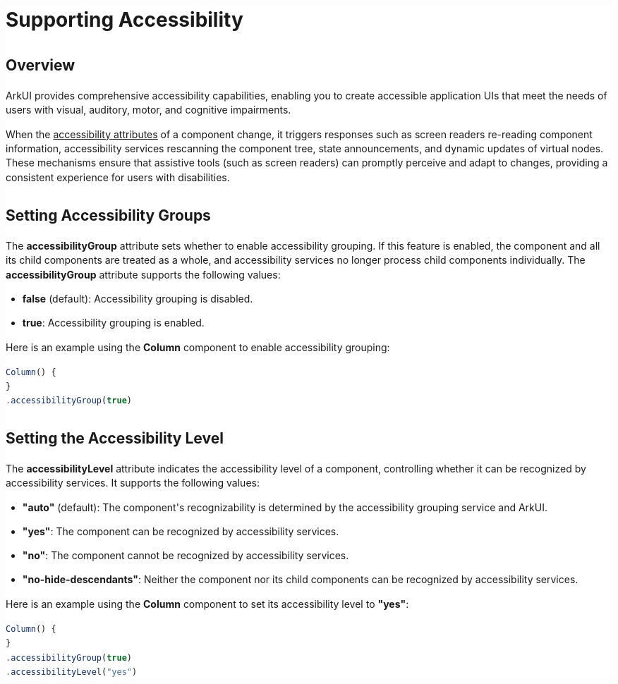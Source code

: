 # Supporting Accessibility

## Overview

ArkUI provides comprehensive accessibility capabilities, enabling you to create accessible application UIs that meet the needs of users with visual, auditory, motor, and cognitive impairments.

When the [accessibility attributes](../reference/apis-arkui/arkui-ts/ts-universal-attributes-accessibility.md) of a component change, it triggers responses such as screen readers re-reading component information, accessibility services rescanning the component tree, state announcements, and dynamic updates of virtual nodes. These mechanisms ensure that assistive tools (such as screen readers) can promptly perceive and adapt to changes, providing a consistent experience for users with disabilities.

## Setting Accessibility Groups

The **accessibilityGroup** attribute sets whether to enable accessibility grouping. If this feature is enabled, the component and all its child components are treated as a whole, and accessibility services no longer process child components individually. The **accessibilityGroup** attribute supports the following values:

- **false** (default): Accessibility grouping is disabled.

- **true**: Accessibility grouping is enabled.

Here is an example using the **Column** component to enable accessibility grouping:

```ts
Column() {
}
.accessibilityGroup(true)
```

## Setting the Accessibility Level

The **accessibilityLevel** attribute indicates the accessibility level of a component, controlling whether it can be recognized by accessibility services. It supports the following values:

- **"auto"** (default): The component's recognizability is determined by the accessibility grouping service and ArkUI.

- **"yes"**: The component can be recognized by accessibility services.

- **"no"**: The component cannot be recognized by accessibility services.

- **"no-hide-descendants"**: Neither the component nor its child components can be recognized by accessibility services.

Here is an example using the **Column** component to set its accessibility level to **"yes"**:

```ts
Column() {
}
.accessibilityGroup(true)
.accessibilityLevel("yes")
```
